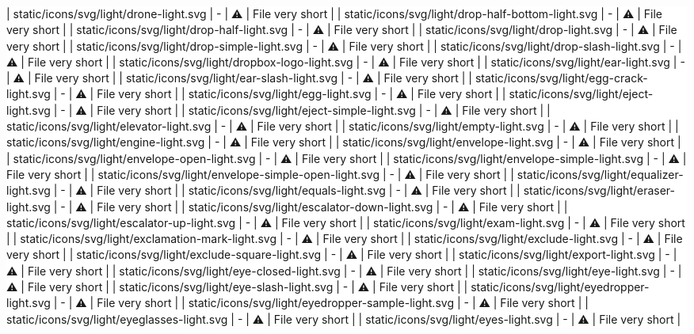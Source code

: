 | static/icons/svg/light/drone-light.svg | - | ⚠️ | File very short |
| static/icons/svg/light/drop-half-bottom-light.svg | - | ⚠️ | File very short |
| static/icons/svg/light/drop-half-light.svg | - | ⚠️ | File very short |
| static/icons/svg/light/drop-light.svg | - | ⚠️ | File very short |
| static/icons/svg/light/drop-simple-light.svg | - | ⚠️ | File very short |
| static/icons/svg/light/drop-slash-light.svg | - | ⚠️ | File very short |
| static/icons/svg/light/dropbox-logo-light.svg | - | ⚠️ | File very short |
| static/icons/svg/light/ear-light.svg | - | ⚠️ | File very short |
| static/icons/svg/light/ear-slash-light.svg | - | ⚠️ | File very short |
| static/icons/svg/light/egg-crack-light.svg | - | ⚠️ | File very short |
| static/icons/svg/light/egg-light.svg | - | ⚠️ | File very short |
| static/icons/svg/light/eject-light.svg | - | ⚠️ | File very short |
| static/icons/svg/light/eject-simple-light.svg | - | ⚠️ | File very short |
| static/icons/svg/light/elevator-light.svg | - | ⚠️ | File very short |
| static/icons/svg/light/empty-light.svg | - | ⚠️ | File very short |
| static/icons/svg/light/engine-light.svg | - | ⚠️ | File very short |
| static/icons/svg/light/envelope-light.svg | - | ⚠️ | File very short |
| static/icons/svg/light/envelope-open-light.svg | - | ⚠️ | File very short |
| static/icons/svg/light/envelope-simple-light.svg | - | ⚠️ | File very short |
| static/icons/svg/light/envelope-simple-open-light.svg | - | ⚠️ | File very short |
| static/icons/svg/light/equalizer-light.svg | - | ⚠️ | File very short |
| static/icons/svg/light/equals-light.svg | - | ⚠️ | File very short |
| static/icons/svg/light/eraser-light.svg | - | ⚠️ | File very short |
| static/icons/svg/light/escalator-down-light.svg | - | ⚠️ | File very short |
| static/icons/svg/light/escalator-up-light.svg | - | ⚠️ | File very short |
| static/icons/svg/light/exam-light.svg | - | ⚠️ | File very short |
| static/icons/svg/light/exclamation-mark-light.svg | - | ⚠️ | File very short |
| static/icons/svg/light/exclude-light.svg | - | ⚠️ | File very short |
| static/icons/svg/light/exclude-square-light.svg | - | ⚠️ | File very short |
| static/icons/svg/light/export-light.svg | - | ⚠️ | File very short |
| static/icons/svg/light/eye-closed-light.svg | - | ⚠️ | File very short |
| static/icons/svg/light/eye-light.svg | - | ⚠️ | File very short |
| static/icons/svg/light/eye-slash-light.svg | - | ⚠️ | File very short |
| static/icons/svg/light/eyedropper-light.svg | - | ⚠️ | File very short |
| static/icons/svg/light/eyedropper-sample-light.svg | - | ⚠️ | File very short |
| static/icons/svg/light/eyeglasses-light.svg | - | ⚠️ | File very short |
| static/icons/svg/light/eyes-light.svg | - | ⚠️ | File very short |